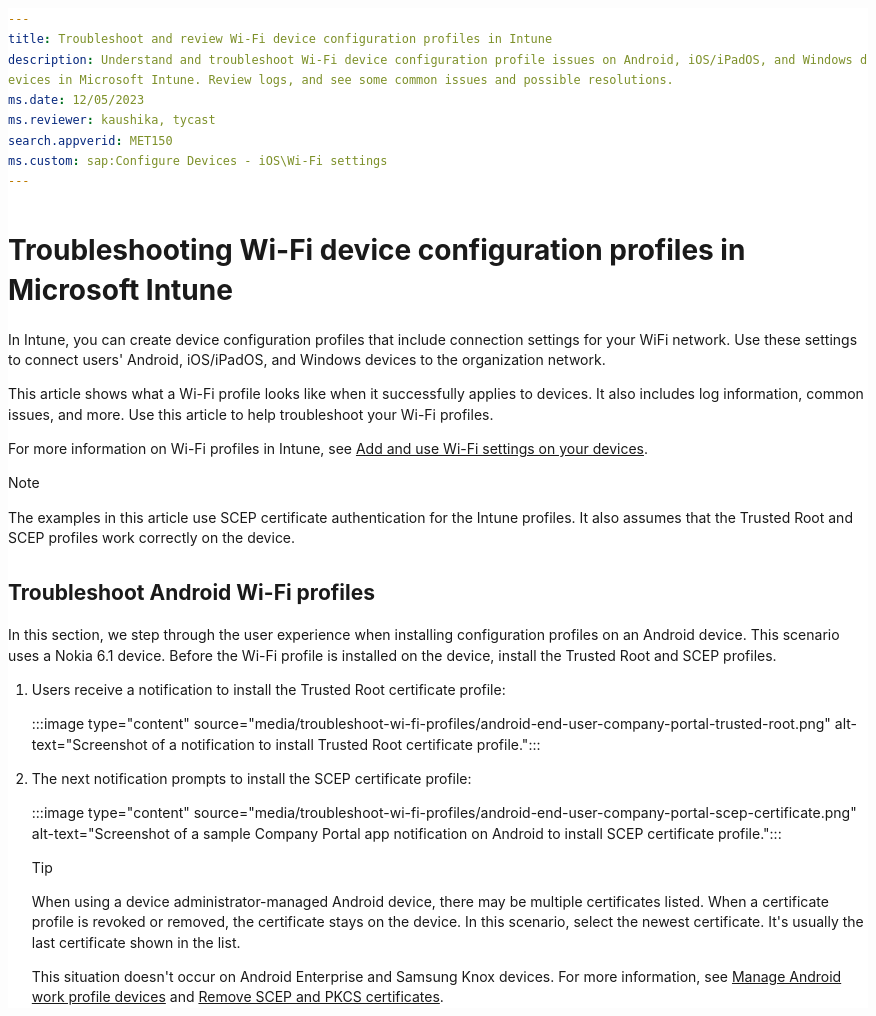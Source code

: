 ```yaml
---
title: Troubleshoot and review Wi-Fi device configuration profiles in Intune
description: Understand and troubleshoot Wi-Fi device configuration profile issues on Android, iOS/iPadOS, and Windows devices in Microsoft Intune. Review logs, and see some common issues and possible resolutions.
ms.date: 12/05/2023
ms.reviewer: kaushika, tycast
search.appverid: MET150
ms.custom: sap:Configure Devices - iOS\Wi-Fi settings
---
```

# Troubleshooting Wi-Fi device configuration profiles in Microsoft Intune

In Intune, you can create device configuration profiles that include connection settings for your WiFi network. Use these settings to connect users' Android, iOS/iPadOS, and Windows devices to the organization network.

This article shows what a Wi-Fi profile looks like when it successfully applies to devices. It also includes log information, common issues, and more. Use this article to help troubleshoot your Wi-Fi profiles.

For more information on Wi-Fi profiles in Intune, see [Add and use Wi-Fi settings on your devices](/mem/intune/configuration/wi-fi-settings-configure).

> [!NOTE]
> The examples in this article use SCEP certificate authentication for the Intune profiles. It also assumes that the Trusted Root and SCEP profiles work correctly on the device.

## Troubleshoot Android Wi-Fi profiles

In this section, we step through the user experience when installing configuration profiles on an Android device. This scenario uses a Nokia 6.1 device. Before the Wi-Fi profile is installed on the device, install the Trusted Root and SCEP profiles.

1. Users receive a notification to install the Trusted Root certificate profile:

    :::image type="content" source="media/troubleshoot-wi-fi-profiles/android-end-user-company-portal-trusted-root.png" alt-text="Screenshot of a notification to install Trusted Root certificate profile.":::

2. The next notification prompts to install the SCEP certificate profile:

    :::image type="content" source="media/troubleshoot-wi-fi-profiles/android-end-user-company-portal-scep-certificate.png" alt-text="Screenshot of a sample Company Portal app notification on Android to install SCEP certificate profile.":::

    > [!TIP]
    > When using a device administrator-managed Android device, there may be multiple certificates listed. When a certificate profile is revoked or removed, the certificate stays on the device. In this scenario, select the newest certificate. It's usually the last certificate shown in the list.
    >
    > This situation doesn't occur on Android Enterprise and Samsung Knox devices. For more information, see [Manage Android work profile devices](/mem/intune/enrollment/android-enterprise-overview) and [Remove SCEP and PKCS certificates](/mem/intune/protect/remove-certificates#android-knox-devices).
